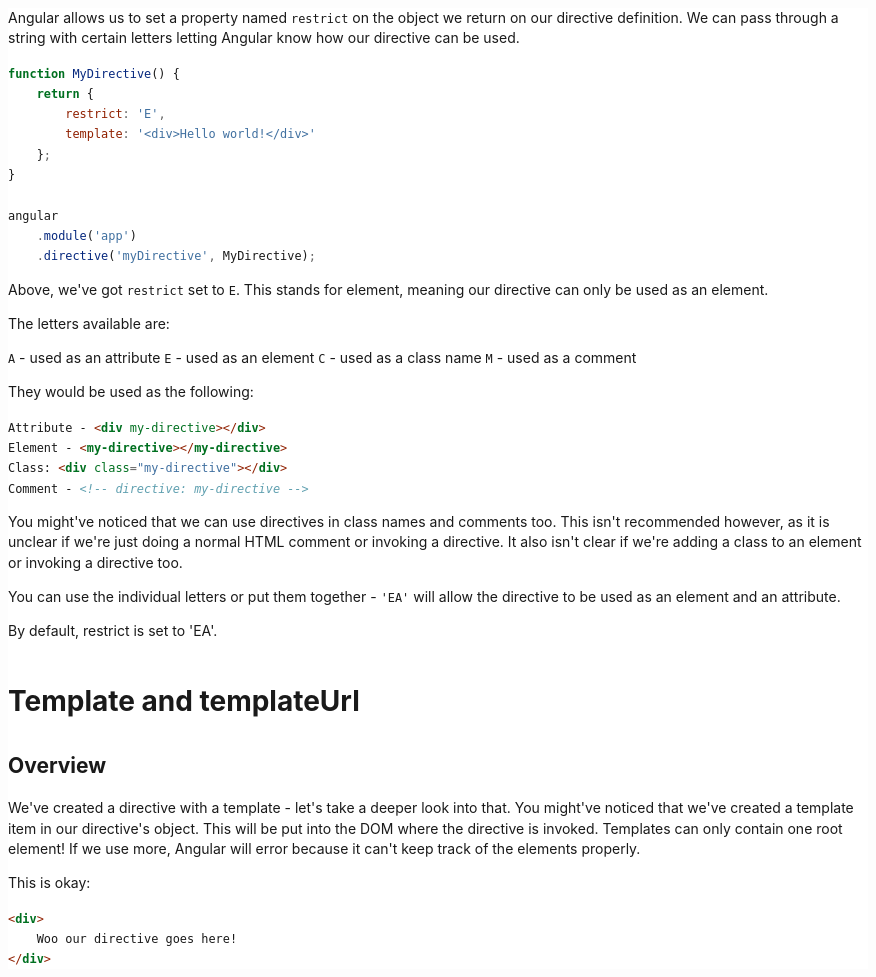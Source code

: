 Angular allows us to set a property named `restrict` on the object we return on our directive definition. We can pass through a string with certain letters letting Angular know how our directive can be used.

```js
function MyDirective() {
	return {
		restrict: 'E',
		template: '<div>Hello world!</div>'
	};
}

angular
	.module('app')
	.directive('myDirective', MyDirective);
```

Above, we've got `restrict` set to `E`. This stands for element, meaning our directive can only be used as an element.

The letters available are:

`A` - used as an attribute
`E` - used as an element
`C` - used as a class name
`M` - used as a comment

They would be used as the following:

```html
Attribute - <div my-directive></div>
Element - <my-directive></my-directive>
Class: <div class="my-directive"></div>
Comment - <!-- directive: my-directive -->
```

You might've noticed that we can use directives in class names and comments too. This isn't recommended however, as it is unclear if we're just doing a normal HTML comment or invoking a directive. It also isn't clear if we're adding a class to an element or invoking a directive too.

You can use the individual letters or put them together - `'EA'` will allow the directive to be used as an element and an attribute.

By default, restrict is set to 'EA'.

# Template and templateUrl

## Overview

We've created a directive with a template - let's take a deeper look into that. You might've noticed that we've created a template item in our directive's object. This will be put into the DOM where the directive is invoked. Templates can only contain one root element! If we use more, Angular will error because it can't keep track of the elements properly.

This is okay:
```html
<div>
	Woo our directive goes here!
</div>
```
